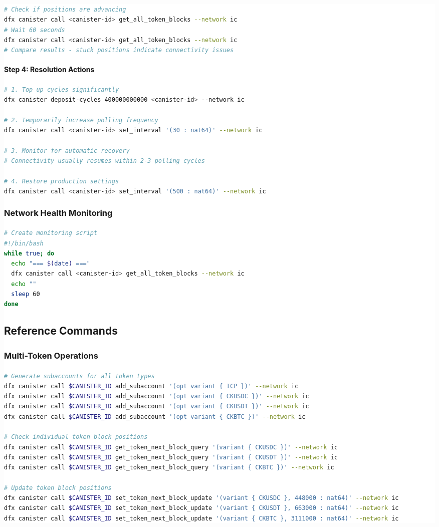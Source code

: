```bash
# Check if positions are advancing
dfx canister call <canister-id> get_all_token_blocks --network ic
# Wait 60 seconds
dfx canister call <canister-id> get_all_token_blocks --network ic
# Compare results - stuck positions indicate connectivity issues
```

#### Step 4: Resolution Actions

```bash
# 1. Top up cycles significantly
dfx canister deposit-cycles 400000000000 <canister-id> --network ic

# 2. Temporarily increase polling frequency
dfx canister call <canister-id> set_interval '(30 : nat64)' --network ic

# 3. Monitor for automatic recovery
# Connectivity usually resumes within 2-3 polling cycles

# 4. Restore production settings
dfx canister call <canister-id> set_interval '(500 : nat64)' --network ic
```

### Network Health Monitoring

```bash
# Create monitoring script
#!/bin/bash
while true; do
  echo "=== $(date) ==="
  dfx canister call <canister-id> get_all_token_blocks --network ic
  echo ""
  sleep 60
done
```

## Reference Commands

### Multi-Token Operations

```bash
# Generate subaccounts for all token types
dfx canister call $CANISTER_ID add_subaccount '(opt variant { ICP })' --network ic
dfx canister call $CANISTER_ID add_subaccount '(opt variant { CKUSDC })' --network ic
dfx canister call $CANISTER_ID add_subaccount '(opt variant { CKUSDT })' --network ic
dfx canister call $CANISTER_ID add_subaccount '(opt variant { CKBTC })' --network ic

# Check individual token block positions
dfx canister call $CANISTER_ID get_token_next_block_query '(variant { CKUSDC })' --network ic
dfx canister call $CANISTER_ID get_token_next_block_query '(variant { CKUSDT })' --network ic
dfx canister call $CANISTER_ID get_token_next_block_query '(variant { CKBTC })' --network ic

# Update token block positions
dfx canister call $CANISTER_ID set_token_next_block_update '(variant { CKUSDC }, 448000 : nat64)' --network ic
dfx canister call $CANISTER_ID set_token_next_block_update '(variant { CKUSDT }, 663000 : nat64)' --network ic
dfx canister call $CANISTER_ID set_token_next_block_update '(variant { CKBTC }, 3111000 : nat64)' --network ic
```
